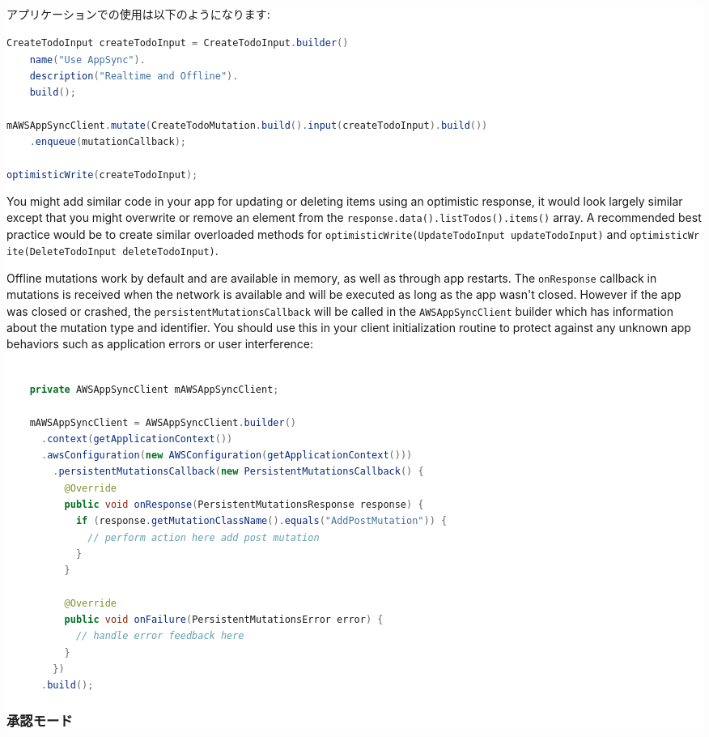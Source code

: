 ```java
```

アプリケーションでの使用は以下のようになります:

```java
CreateTodoInput createTodoInput = CreateTodoInput.builder()
    name("Use AppSync").
    description("Realtime and Offline").
    build();

mAWSAppSyncClient.mutate(CreateTodoMutation.build().input(createTodoInput).build())
    .enqueue(mutationCallback);

optimisticWrite(createTodoInput);
```

You might add similar code in your app for updating or deleting items using an optimistic response, it would look largely similar except that you might overwrite or remove an element from the `response.data().listTodos().items()` array. A recommended best practice would be to create similar overloaded methods for `optimisticWrite(UpdateTodoInput updateTodoInput)` and `optimisticWrite(DeleteTodoInput deleteTodoInput)`.

Offline mutations work by default and are available in memory, as well as through app restarts. The `onResponse` callback in mutations is received when the network is available and will be executed as long as the app wasn't closed. However if the app was closed or crashed, the `persistentMutationsCallback` will be called in the `AWSAppSyncClient` builder which has information about the mutation type and identifier. You should use this in your client initialization routine to protect against any unknown app behaviors such as application errors or user interference:

```java

    private AWSAppSyncClient mAWSAppSyncClient;

    mAWSAppSyncClient = AWSAppSyncClient.builder()
      .context(getApplicationContext())
      .awsConfiguration(new AWSConfiguration(getApplicationContext()))
        .persistentMutationsCallback(new PersistentMutationsCallback() {
          @Override
          public void onResponse(PersistentMutationsResponse response) {
            if (response.getMutationClassName().equals("AddPostMutation")) {
              // perform action here add post mutation
            }
          }

          @Override
          public void onFailure(PersistentMutationsError error) {
            // handle error feedback here
          }
        })
      .build();

```

### 承認モード

